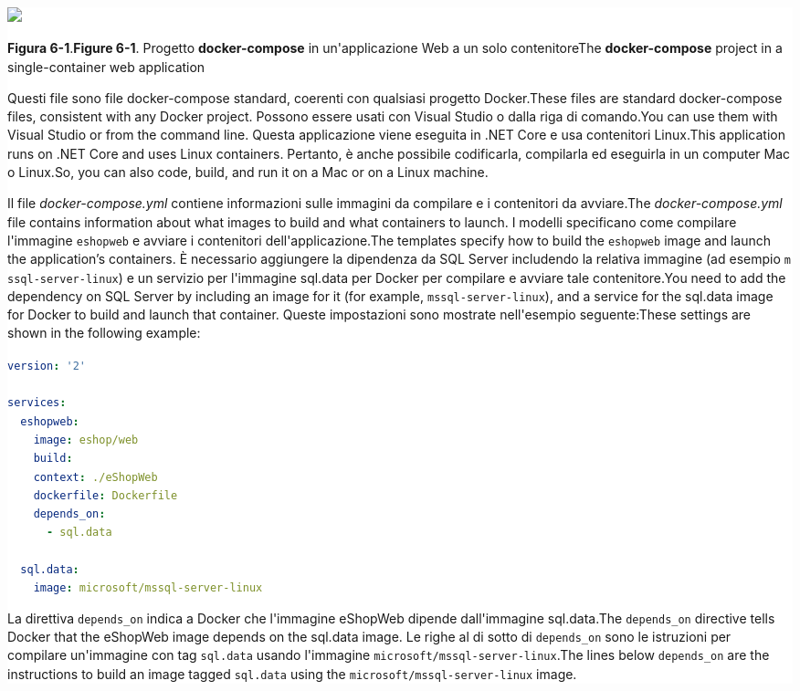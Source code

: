 ![](./media/image1.png)

<span data-ttu-id="2bb80-157">**Figura 6-1**.</span><span class="sxs-lookup"><span data-stu-id="2bb80-157">**Figure 6-1**.</span></span> <span data-ttu-id="2bb80-158">Progetto **docker-compose** in un'applicazione Web a un solo contenitore</span><span class="sxs-lookup"><span data-stu-id="2bb80-158">The **docker-compose** project in a single-container web application</span></span>

<span data-ttu-id="2bb80-159">Questi file sono file docker-compose standard, coerenti con qualsiasi progetto Docker.</span><span class="sxs-lookup"><span data-stu-id="2bb80-159">These files are standard docker-compose files, consistent with any Docker project.</span></span> <span data-ttu-id="2bb80-160">Possono essere usati con Visual Studio o dalla riga di comando.</span><span class="sxs-lookup"><span data-stu-id="2bb80-160">You can use them with Visual Studio or from the command line.</span></span> <span data-ttu-id="2bb80-161">Questa applicazione viene eseguita in .NET Core e usa contenitori Linux.</span><span class="sxs-lookup"><span data-stu-id="2bb80-161">This application runs on .NET Core and uses Linux containers.</span></span> <span data-ttu-id="2bb80-162">Pertanto, è anche possibile codificarla, compilarla ed eseguirla in un computer Mac o Linux.</span><span class="sxs-lookup"><span data-stu-id="2bb80-162">So, you can also code, build, and run it on a Mac or on a Linux machine.</span></span>

<span data-ttu-id="2bb80-163">Il file *docker-compose.yml* contiene informazioni sulle immagini da compilare e i contenitori da avviare.</span><span class="sxs-lookup"><span data-stu-id="2bb80-163">The *docker-compose.yml* file contains information about what images to build and what containers to launch.</span></span> <span data-ttu-id="2bb80-164">I modelli specificano come compilare l'immagine `eshopweb` e avviare i contenitori dell'applicazione.</span><span class="sxs-lookup"><span data-stu-id="2bb80-164">The templates specify how to build the `eshopweb` image and launch the application’s containers.</span></span> <span data-ttu-id="2bb80-165">È necessario aggiungere la dipendenza da SQL Server includendo la relativa immagine (ad esempio `mssql-server-linux`) e un servizio per l'immagine sql.data per Docker per compilare e avviare tale contenitore.</span><span class="sxs-lookup"><span data-stu-id="2bb80-165">You need to add the dependency on SQL Server by including an image for it (for example, `mssql-server-linux`), and a service for the sql.data image for Docker to build and launch that container.</span></span> <span data-ttu-id="2bb80-166">Queste impostazioni sono mostrate nell'esempio seguente:</span><span class="sxs-lookup"><span data-stu-id="2bb80-166">These settings are shown in the following example:</span></span>

```yml
version: '2'

services:
  eshopweb:
    image: eshop/web
    build:
    context: ./eShopWeb
    dockerfile: Dockerfile
    depends_on:
      - sql.data

  sql.data:
    image: microsoft/mssql-server-linux
```

<span data-ttu-id="2bb80-167">La direttiva `depends_on` indica a Docker che l'immagine eShopWeb dipende dall'immagine sql.data.</span><span class="sxs-lookup"><span data-stu-id="2bb80-167">The `depends_on` directive tells Docker that the eShopWeb image depends on the sql.data image.</span></span> <span data-ttu-id="2bb80-168">Le righe al di sotto di `depends_on` sono le istruzioni per compilare un'immagine con tag `sql.data` usando l'immagine `microsoft/mssql-server-linux`.</span><span class="sxs-lookup"><span data-stu-id="2bb80-168">The lines below `depends_on` are the instructions to build an image tagged `sql.data` using the `microsoft/mssql-server-linux` image.</span></span>
